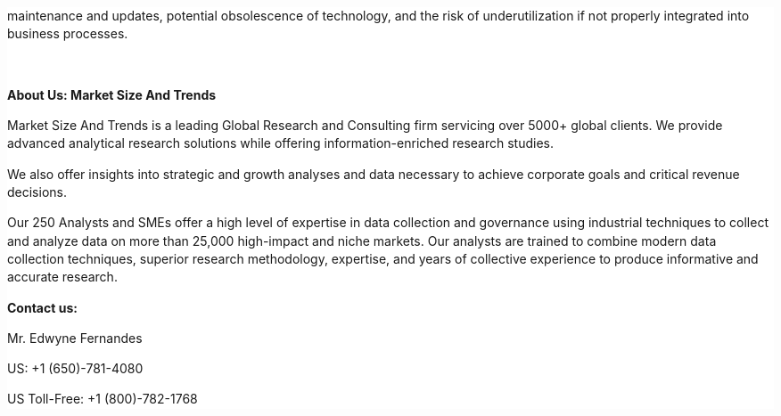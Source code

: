 maintenance and updates, potential obsolescence of technology, and the risk of underutilization if not properly integrated into business processes.</p></body></html></strong></p><p id="ember65" class="ember-view reader-text-block__paragraph">&nbsp;</p><p id="" class=""><strong>About Us: Market Size And Trends</strong></p><p id="" class="">Market Size And Trends is a leading Global Research and Consulting firm servicing over 5000+ global clients. We provide advanced analytical research solutions while offering information-enriched research studies.</p><p id="" class="">We also offer insights into strategic and growth analyses and data necessary to achieve corporate goals and critical revenue decisions.</p><p id="" class="">Our 250 Analysts and SMEs offer a high level of expertise in data collection and governance using industrial techniques to collect and analyze data on more than 25,000 high-impact and niche markets. Our analysts are trained to combine modern data collection techniques, superior research methodology, expertise, and years of collective experience to produce informative and accurate research.</p><p id="" class=""><strong>Contact us:</strong></p><p id="" class="">Mr. Edwyne Fernandes</p><p id="" class="">US: +1 (650)-781-4080</p><p id="" class="">US Toll-Free: +1 (800)-782-1768</p>